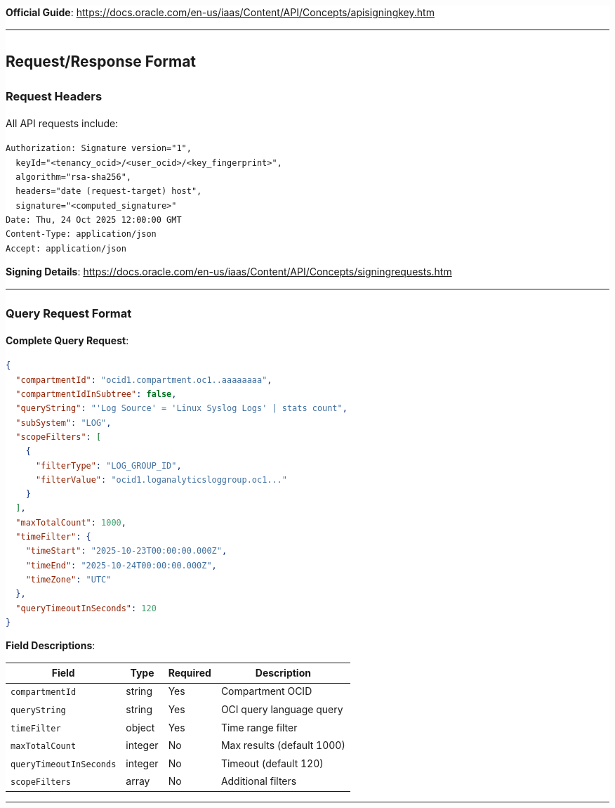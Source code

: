 **Official Guide**: https://docs.oracle.com/en-us/iaas/Content/API/Concepts/apisigningkey.htm

---

## Request/Response Format

### Request Headers

All API requests include:

```
Authorization: Signature version="1",
  keyId="<tenancy_ocid>/<user_ocid>/<key_fingerprint>",
  algorithm="rsa-sha256",
  headers="date (request-target) host",
  signature="<computed_signature>"
Date: Thu, 24 Oct 2025 12:00:00 GMT
Content-Type: application/json
Accept: application/json
```

**Signing Details**: https://docs.oracle.com/en-us/iaas/Content/API/Concepts/signingrequests.htm

---

### Query Request Format

**Complete Query Request**:

```json
{
  "compartmentId": "ocid1.compartment.oc1..aaaaaaaa",
  "compartmentIdInSubtree": false,
  "queryString": "'Log Source' = 'Linux Syslog Logs' | stats count",
  "subSystem": "LOG",
  "scopeFilters": [
    {
      "filterType": "LOG_GROUP_ID",
      "filterValue": "ocid1.loganalyticsloggroup.oc1..."
    }
  ],
  "maxTotalCount": 1000,
  "timeFilter": {
    "timeStart": "2025-10-23T00:00:00.000Z",
    "timeEnd": "2025-10-24T00:00:00.000Z",
    "timeZone": "UTC"
  },
  "queryTimeoutInSeconds": 120
}
```

**Field Descriptions**:

| Field | Type | Required | Description |
|-------|------|----------|-------------|
| `compartmentId` | string | Yes | Compartment OCID |
| `queryString` | string | Yes | OCI query language query |
| `timeFilter` | object | Yes | Time range filter |
| `maxTotalCount` | integer | No | Max results (default 1000) |
| `queryTimeoutInSeconds` | integer | No | Timeout (default 120) |
| `scopeFilters` | array | No | Additional filters |

---